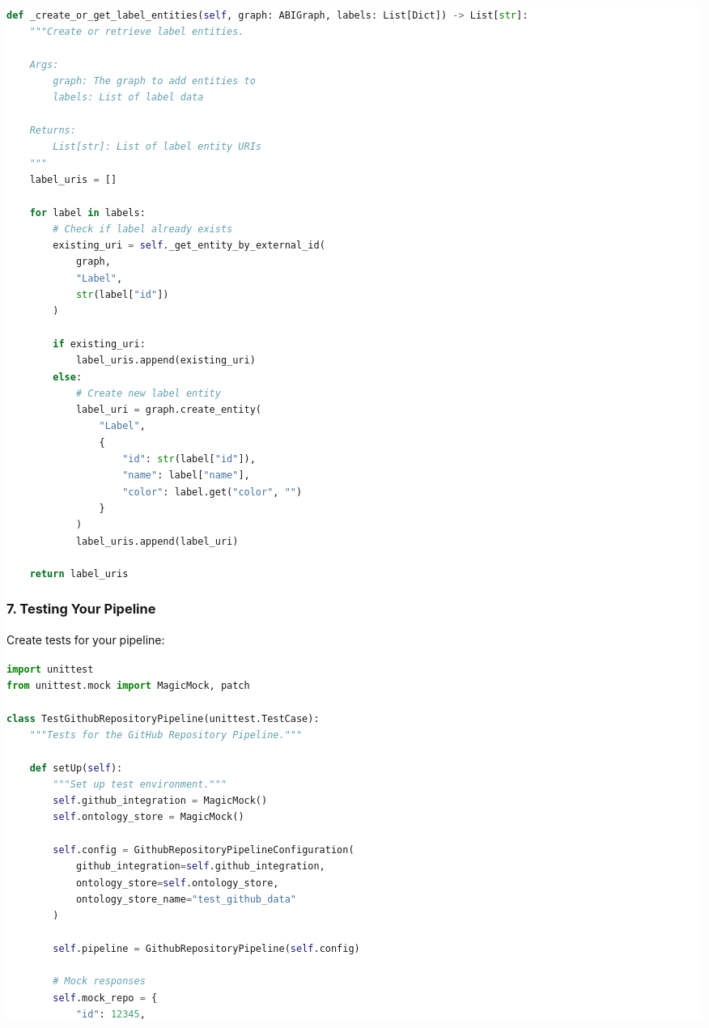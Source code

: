 ```python
def _create_or_get_label_entities(self, graph: ABIGraph, labels: List[Dict]) -> List[str]:
    """Create or retrieve label entities.
    
    Args:
        graph: The graph to add entities to
        labels: List of label data
        
    Returns:
        List[str]: List of label entity URIs
    """
    label_uris = []
    
    for label in labels:
        # Check if label already exists
        existing_uri = self._get_entity_by_external_id(
            graph, 
            "Label", 
            str(label["id"])
        )
        
        if existing_uri:
            label_uris.append(existing_uri)
        else:
            # Create new label entity
            label_uri = graph.create_entity(
                "Label",
                {
                    "id": str(label["id"]),
                    "name": label["name"],
                    "color": label.get("color", "")
                }
            )
            label_uris.append(label_uri)
    
    return label_uris
```

### 7. Testing Your Pipeline

Create tests for your pipeline:

```python
import unittest
from unittest.mock import MagicMock, patch

class TestGithubRepositoryPipeline(unittest.TestCase):
    """Tests for the GitHub Repository Pipeline."""
    
    def setUp(self):
        """Set up test environment."""
        self.github_integration = MagicMock()
        self.ontology_store = MagicMock()
        
        self.config = GithubRepositoryPipelineConfiguration(
            github_integration=self.github_integration,
            ontology_store=self.ontology_store,
            ontology_store_name="test_github_data"
        )
        
        self.pipeline = GithubRepositoryPipeline(self.config)
        
        # Mock responses
        self.mock_repo = {
            "id": 12345,
```